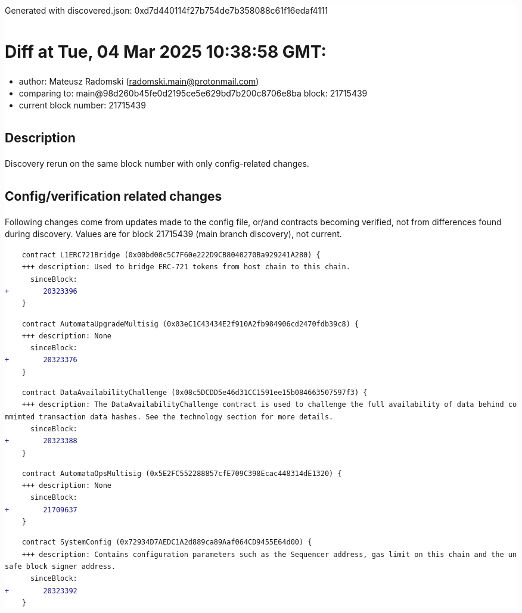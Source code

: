 Generated with discovered.json: 0xd7d440114f27b754de7b358088c61f16edaf4111

# Diff at Tue, 04 Mar 2025 10:38:58 GMT:

- author: Mateusz Radomski (<radomski.main@protonmail.com>)
- comparing to: main@98d260b45fe0d2195ce5e629bd7b200c8706e8ba block: 21715439
- current block number: 21715439

## Description

Discovery rerun on the same block number with only config-related changes.

## Config/verification related changes

Following changes come from updates made to the config file,
or/and contracts becoming verified, not from differences found during
discovery. Values are for block 21715439 (main branch discovery), not current.

```diff
    contract L1ERC721Bridge (0x00bd00c5C7F60e222D9CB8040270Ba929241A280) {
    +++ description: Used to bridge ERC-721 tokens from host chain to this chain.
      sinceBlock:
+        20323396
    }
```

```diff
    contract AutomataUpgradeMultisig (0x03eC1C43434E2f910A2fb984906cd2470fdb39c8) {
    +++ description: None
      sinceBlock:
+        20323376
    }
```

```diff
    contract DataAvailabilityChallenge (0x08c5DCDD5e46d31CC1591ee15b084663507597f3) {
    +++ description: The DataAvailabilityChallenge contract is used to challenge the full availability of data behind commimted transaction data hashes. See the technology section for more details.
      sinceBlock:
+        20323388
    }
```

```diff
    contract AutomataOpsMultisig (0x5E2FC552288857cfE709C398Ecac448314dE1320) {
    +++ description: None
      sinceBlock:
+        21709637
    }
```

```diff
    contract SystemConfig (0x72934D7AEDC1A2d889ca89Aaf064CD9455E64d00) {
    +++ description: Contains configuration parameters such as the Sequencer address, gas limit on this chain and the unsafe block signer address.
      sinceBlock:
+        20323392
    }
```
